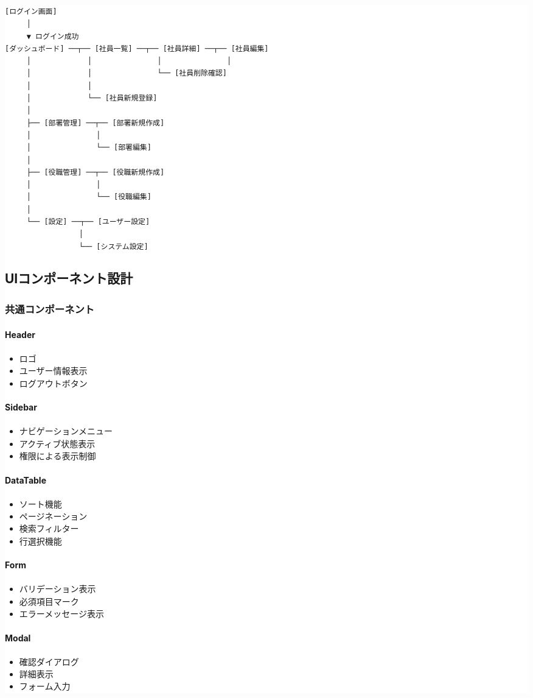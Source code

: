 ```
[ログイン画面]
     │
     ▼ ログイン成功
[ダッシュボード] ──┬── [社員一覧] ──┬── [社員詳細] ──┬── [社員編集]
     │             │               │               │
     │             │               └── [社員削除確認]
     │             │
     │             └── [社員新規登録]
     │
     ├── [部署管理] ──┬── [部署新規作成]
     │               │
     │               └── [部署編集]
     │
     ├── [役職管理] ──┬── [役職新規作成]
     │               │
     │               └── [役職編集]
     │
     └── [設定] ──┬── [ユーザー設定]
                 │
                 └── [システム設定]
```

## UIコンポーネント設計

### 共通コンポーネント

#### Header
- ロゴ
- ユーザー情報表示
- ログアウトボタン

#### Sidebar
- ナビゲーションメニュー
- アクティブ状態表示
- 権限による表示制御

#### DataTable
- ソート機能
- ページネーション
- 検索フィルター
- 行選択機能

#### Form
- バリデーション表示
- 必須項目マーク
- エラーメッセージ表示

#### Modal
- 確認ダイアログ
- 詳細表示
- フォーム入力
